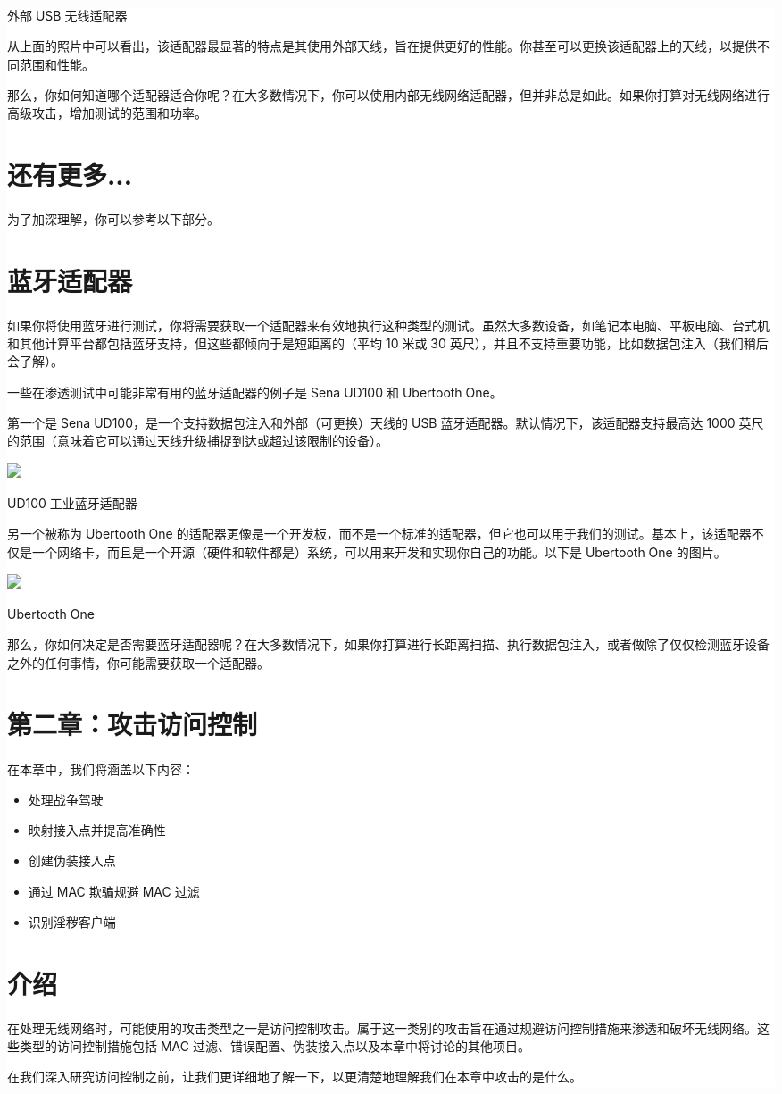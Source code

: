 外部 USB 无线适配器

从上面的照片中可以看出，该适配器最显著的特点是其使用外部天线，旨在提供更好的性能。你甚至可以更换该适配器上的天线，以提供不同范围和性能。

那么，你如何知道哪个适配器适合你呢？在大多数情况下，你可以使用内部无线网络适配器，但并非总是如此。如果你打算对无线网络进行高级攻击，增加测试的范围和功率。

# 还有更多...

为了加深理解，你可以参考以下部分。

# 蓝牙适配器

如果你将使用蓝牙进行测试，你将需要获取一个适配器来有效地执行这种类型的测试。虽然大多数设备，如笔记本电脑、平板电脑、台式机和其他计算平台都包括蓝牙支持，但这些都倾向于是短距离的（平均 10 米或 30 英尺），并且不支持重要功能，比如数据包注入（我们稍后会了解）。

一些在渗透测试中可能非常有用的蓝牙适配器的例子是 Sena UD100 和 Ubertooth One。

第一个是 Sena UD100，是一个支持数据包注入和外部（可更换）天线的 USB 蓝牙适配器。默认情况下，该适配器支持最高达 1000 英尺的范围（意味着它可以通过天线升级捕捉到达或超过该限制的设备）。

![](https://github.com/OpenDocCN/freelearn-kali-zh/raw/master/docs/kali-wrls-pentest-cb/img/65690f7a-78d6-48d6-bc21-e3098c36ffe7.jpg)

UD100 工业蓝牙适配器

另一个被称为 Ubertooth One 的适配器更像是一个开发板，而不是一个标准的适配器，但它也可以用于我们的测试。基本上，该适配器不仅是一个网络卡，而且是一个开源（硬件和软件都是）系统，可以用来开发和实现你自己的功能。以下是 Ubertooth One 的图片。

![](https://github.com/OpenDocCN/freelearn-kali-zh/raw/master/docs/kali-wrls-pentest-cb/img/571f5034-27d5-4cbe-9270-221bf61bbdbc.jpg)

Ubertooth One

那么，你如何决定是否需要蓝牙适配器呢？在大多数情况下，如果你打算进行长距离扫描、执行数据包注入，或者做除了仅仅检测蓝牙设备之外的任何事情，你可能需要获取一个适配器。


# 第二章：攻击访问控制

在本章中，我们将涵盖以下内容：

+   处理战争驾驶

+   映射接入点并提高准确性

+   创建伪装接入点

+   通过 MAC 欺骗规避 MAC 过滤

+   识别淫秽客户端

# 介绍

在处理无线网络时，可能使用的攻击类型之一是访问控制攻击。属于这一类别的攻击旨在通过规避访问控制措施来渗透和破坏无线网络。这些类型的访问控制措施包括 MAC 过滤、错误配置、伪装接入点以及本章中将讨论的其他项目。

在我们深入研究访问控制之前，让我们更详细地了解一下，以更清楚地理解我们在本章中攻击的是什么。
